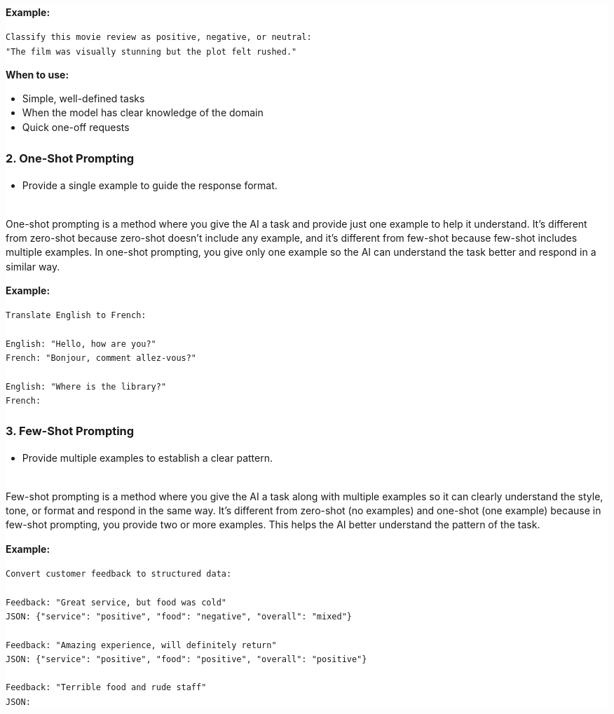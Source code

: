 
**Example:**
```
Classify this movie review as positive, negative, or neutral:
"The film was visually stunning but the plot felt rushed."
```

**When to use:**
- Simple, well-defined tasks
- When the model has clear knowledge of the domain
- Quick one-off requests

### 2. One-Shot Prompting
* Provide a single example to guide the response format.
<br>
One-shot prompting is a method where you give the AI a task and provide just one example to help it understand. It’s different from zero-shot because zero-shot doesn’t include any example, and it’s different from few-shot because few-shot includes multiple examples. In one-shot prompting, you give only one example so the AI can understand the task better and respond in a similar way.

**Example:**
```
Translate English to French:

English: "Hello, how are you?"
French: "Bonjour, comment allez-vous?"

English: "Where is the library?"
French:
```

### 3. Few-Shot Prompting
* Provide multiple examples to establish a clear pattern.
<br>
Few-shot prompting is a method where you give the AI a task along with multiple examples so it can clearly understand the style, tone, or format and respond in the same way. It’s different from zero-shot (no examples) and one-shot (one example) because in few-shot prompting, you provide two or more examples. This helps the AI better understand the pattern of the task.


**Example:**
```
Convert customer feedback to structured data:

Feedback: "Great service, but food was cold"
JSON: {"service": "positive", "food": "negative", "overall": "mixed"}

Feedback: "Amazing experience, will definitely return"
JSON: {"service": "positive", "food": "positive", "overall": "positive"}

Feedback: "Terrible food and rude staff"
JSON:
```

